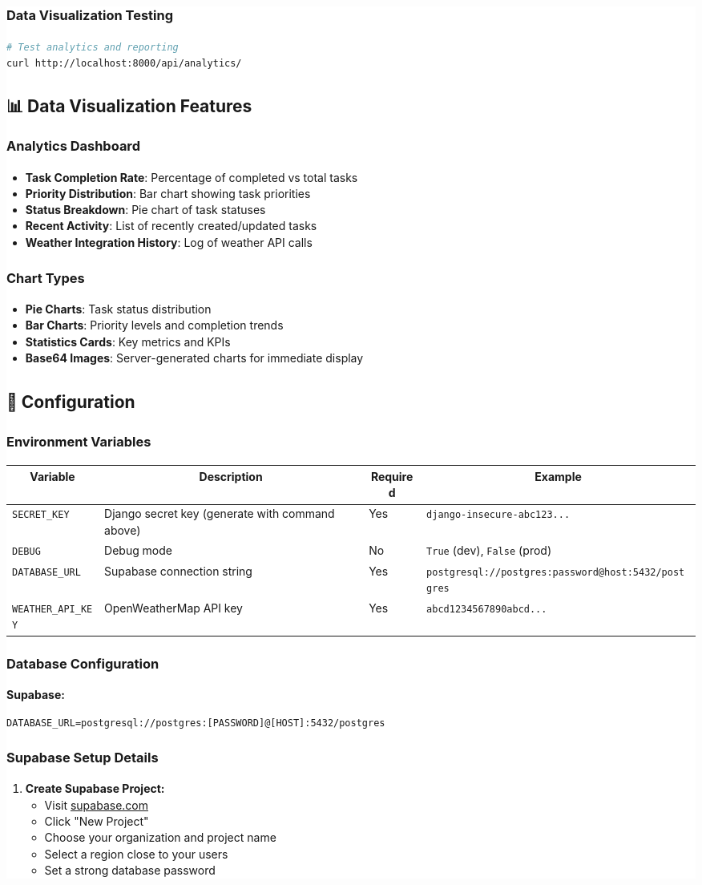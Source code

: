 ### Data Visualization Testing

```bash
# Test analytics and reporting
curl http://localhost:8000/api/analytics/
```

## 📊 Data Visualization Features

### Analytics Dashboard
- **Task Completion Rate**: Percentage of completed vs total tasks
- **Priority Distribution**: Bar chart showing task priorities
- **Status Breakdown**: Pie chart of task statuses
- **Recent Activity**: List of recently created/updated tasks
- **Weather Integration History**: Log of weather API calls

### Chart Types
- **Pie Charts**: Task status distribution
- **Bar Charts**: Priority levels and completion trends
- **Statistics Cards**: Key metrics and KPIs
- **Base64 Images**: Server-generated charts for immediate display

## 🔧 Configuration

### Environment Variables

| Variable | Description | Required | Example |
|----------|-------------|----------|---------|
| `SECRET_KEY` | Django secret key (generate with command above) | Yes | `django-insecure-abc123...` |
| `DEBUG` | Debug mode | No | `True` (dev), `False` (prod) |
| `DATABASE_URL` | Supabase connection string | Yes | `postgresql://postgres:password@host:5432/postgres` |
| `WEATHER_API_KEY` | OpenWeatherMap API key | Yes | `abcd1234567890abcd...` |

### Database Configuration

**Supabase:**
```env
DATABASE_URL=postgresql://postgres:[PASSWORD]@[HOST]:5432/postgres
```

### Supabase Setup Details

1. **Create Supabase Project:**
   - Visit [supabase.com](https://supabase.com)
   - Click "New Project"
   - Choose your organization and project name
   - Select a region close to your users
   - Set a strong database password
